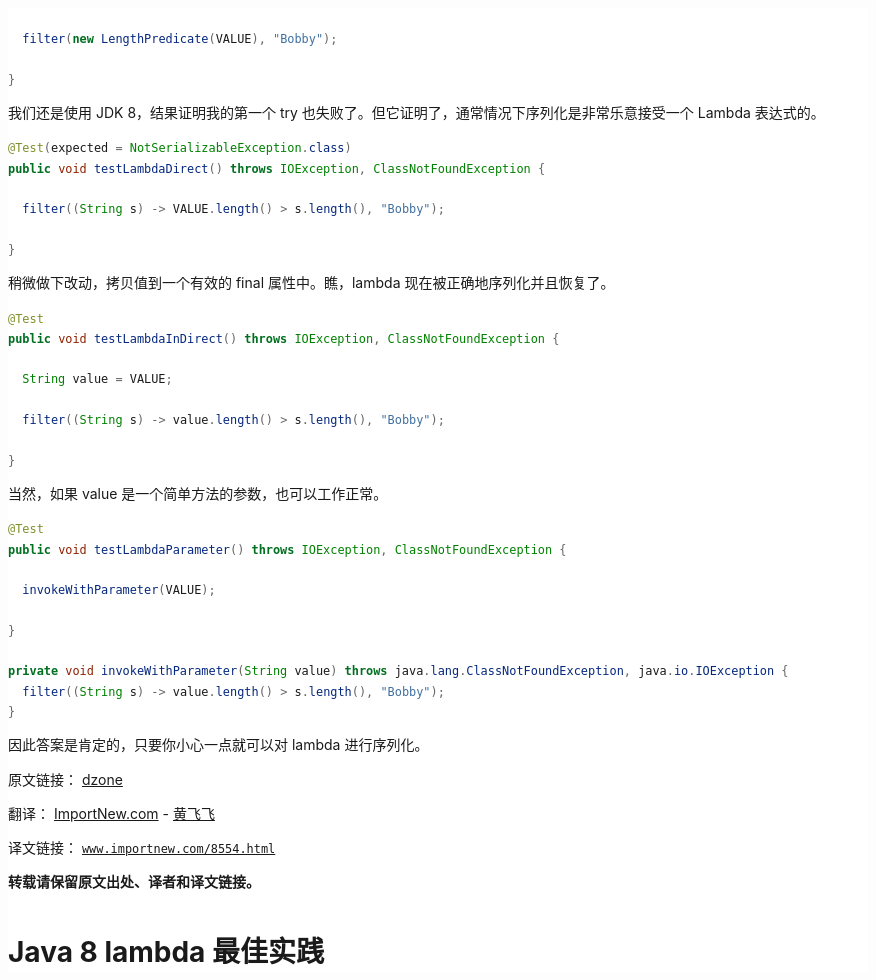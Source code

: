 ```java

  filter(new LengthPredicate(VALUE), "Bobby");

} 
```

我们还是使用 JDK 8，结果证明我的第一个 try 也失败了。但它证明了，通常情况下序列化是非常乐意接受一个 Lambda 表达式的。

```java
@Test(expected = NotSerializableException.class)
public void testLambdaDirect() throws IOException, ClassNotFoundException {

  filter((String s) -> VALUE.length() > s.length(), "Bobby");

} 
```

稍微做下改动，拷贝值到一个有效的 final 属性中。瞧，lambda 现在被正确地序列化并且恢复了。

```java
@Test
public void testLambdaInDirect() throws IOException, ClassNotFoundException {

  String value = VALUE;

  filter((String s) -> value.length() > s.length(), "Bobby");

} 
```

当然，如果 value 是一个简单方法的参数，也可以工作正常。

```java
@Test
public void testLambdaParameter() throws IOException, ClassNotFoundException {

  invokeWithParameter(VALUE);

}

private void invokeWithParameter(String value) throws java.lang.ClassNotFoundException, java.io.IOException {
  filter((String s) -> value.length() > s.length(), "Bobby");
} 
```

因此答案是肯定的，只要你小心一点就可以对 lambda 进行序列化。

原文链接： [dzone](http://java.dzone.com/articles/lambda-will-it-serialize)

翻译： [ImportNew.com](http://www.importnew.com) - [黄飞飞](http://www.importnew.com/author/huangfeifei)

译文链接： [`www.importnew.com/8554.html`](http://www.importnew.com/8554.html)

**转载请保留原文出处、译者和译文链接。**

# Java 8 lambda 最佳实践
